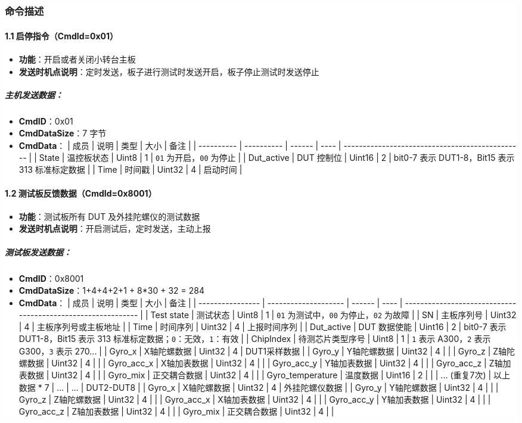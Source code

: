 ### 命令描述

#### 1.1 启停指令（CmdId=0x01）
- **功能**：开启或者关闭小转台主板
- **发送时机点说明**：定时发送，板子进行测试时发送开启，板子停止测试时发送停止

##### 主机发送数据：
- **CmdID**：0x01
- **CmdDataSize**：7 字节
- **CmdData**：
| 成员       | 说明       | 类型   | 大小 | 备注                                            |
| ---------- | ---------- | ------ | ---- | ----------------------------------------------- |
| State      | 温控板状态 | Uint8  | 1    | `01` 为开启，`00` 为停止                        |
| Dut_active | DUT 控制位 | Uint16 | 2    | bit0-7 表示 DUT1-8，Bit15 表示 313 标准标定数据 |
| Time       | 时间戳     | Uint32 | 4    | 启动时间                                        |

#### 1.2 测试板反馈数据（CmdId=0x8001）
- **功能**：测试板所有 DUT 及外挂陀螺仪的测试数据
- **发送时机点说明**：开启测试后，定时发送，主动上报

##### 测试板发送数据：
- **CmdID**：0x8001
- **CmdDataSize**：1+4+4+2+1 + 8*30 + 32 = 284
- **CmdData**：
| 成员             | 说明                 | 类型   | 大小 | 备注                                                         |
| ---------------- | -------------------- | ------ | ---- | ------------------------------------------------------------ |
| Test state       | 测试状态             | Uint8  | 1    | `01` 为测试中，`00` 为停止，`02` 为故障                      |
| SN               | 主板序列号           | Uint32 | 4    | 主板序列号或主板地址                                         |
| Time             | 时间序列             | Uint32 | 4    | 上报时间序列                                                 |
| Dut_active       | DUT 数据使能         | Uint16 | 2    | bit0-7 表示 DUT1-8，Bit15 表示 313 标准标定数据；`0`：无效，`1`：有效 |
| ChipIndex        | 待测芯片类型序号     | Uint8  | 1    | `1` 表示 A300，`2` 表示 G300，`3` 表示 270...                |
| Gyro_x           | X轴陀螺数据          | Uint32 | 4    | DUT1采样数据                                                 |
| Gyro_y           | Y轴陀螺数据          | Uint32 | 4    |                                                              |
| Gyro_z           | Z轴陀螺数据          | Uint32 | 4    |                                                              |
| Gyro_acc_x       | X轴加表数据          | Uint32 | 4    |                                                              |
| Gyro_acc_y       | Y轴加表数据          | Uint32 | 4    |                                                              |
| Gyro_acc_z       | Z轴加表数据          | Uint32 | 4    |                                                              |
| Gyro_mix         | 正交耦合数据         | Uint32 | 4    |                                                              |
| Gyro_temperature | 温度数据             | Uint16 | 2    |                                                              |
| ... (重复7次)    | 以上数据 * 7         | ...    | ...  | DUT2-DUT8                                                    |
| Gyro_x           | X轴陀螺数据          | Uint32 | 4    | 外挂陀螺仪数据                                               |
| Gyro_y           | Y轴陀螺数据          | Uint32 | 4    |                                                              |
| Gyro_z           | Z轴陀螺数据          | Uint32 | 4    |                                                              |
| Gyro_acc_x       | X轴加表数据          | Uint32 | 4    |                                                              |
| Gyro_acc_y       | Y轴加表数据          | Uint32 | 4    |                                                              |
| Gyro_acc_z       | Z轴加表数据          | Uint32 | 4    |                                                              |
| Gyro_mix         | 正交耦合数据         | Uint32 | 4    |                                                              |